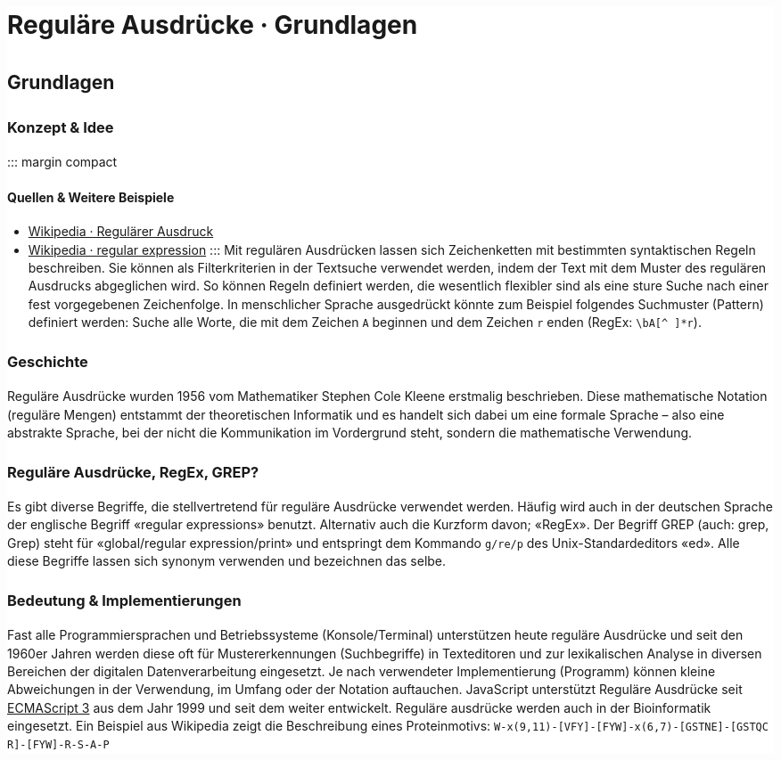 # Reguläre Ausdrücke · Grundlagen

## Grundlagen

<style>
td,
th {
  padding-right: 1rem;
}

td:last-child,
th:last-child {
  padding-right: 0;
}


</style>


### Konzept & Idee
::: margin compact
#### Quellen & Weitere Beispiele
* [Wikipedia · Regulärer Ausdruck](http://de.wikipedia.org/wiki/Regulärer_Ausdruck)
* [Wikipedia · regular expression](http://en.wikipedia.org/wiki/Regular_expression)
:::
Mit regulären Ausdrücken lassen sich Zeichenketten mit bestimmten syntaktischen Regeln beschreiben. Sie können als Filterkriterien in der Textsuche verwendet werden, indem der Text mit dem Muster des regulären Ausdrucks abgeglichen wird. So können Regeln definiert werden, die wesentlich flexibler sind als eine sture Suche nach einer fest vorgegebenen Zeichenfolge. In menschlicher Sprache ausgedrückt könnte zum Beispiel folgendes Suchmuster (Pattern) definiert werden: Suche alle Worte, die mit dem Zeichen `A` beginnen und dem Zeichen `r` enden (RegEx: `\bA[^ ]*r`).

### Geschichte
Reguläre Ausdrücke wurden 1956 vom Mathematiker Stephen Cole Kleene erstmalig beschrieben. Diese mathematische Notation (reguläre Mengen) entstammt der theoretischen Informatik und es handelt sich dabei um eine formale Sprache – also eine abstrakte Sprache, bei der nicht die Kommunikation im Vordergrund steht, sondern die mathematische Verwendung.

### Reguläre Ausdrücke, RegEx, GREP?
Es gibt diverse Begriffe, die stellvertretend für reguläre Ausdrücke verwendet werden. Häufig wird auch in der deutschen Sprache der englische Begriff «regular expressions» benutzt. Alternativ auch die Kurzform davon; «RegEx». Der Begriff GREP (auch: grep, Grep) steht für «global/regular expression/print» und entspringt dem Kommando `g/re/p` des Unix-Standardeditors «ed». Alle diese Begriffe lassen sich synonym verwenden und bezeichnen das selbe.

### Bedeutung & Implementierungen
Fast alle Programmiersprachen und Betriebssysteme (Konsole/Terminal) unterstützen heute reguläre Ausdrücke und seit den 1960er Jahren werden diese oft für Mustererkennungen (Suchbegriffe) in Texteditoren und zur lexikalischen Analyse in diversen Bereichen der digitalen Datenverarbeitung eingesetzt. Je nach verwendeter Implementierung (Programm) können kleine Abweichungen in der Verwendung, im Umfang oder der Notation auftauchen. JavaScript unterstützt Reguläre Ausdrücke seit [ECMAScript 3](https://www-archive.mozilla.org/js/language/E262-3.pdf) aus dem Jahr 1999 und seit dem weiter entwickelt.
Reguläre ausdrücke werden auch in der Bioinformatik eingesetzt. Ein Beispiel aus Wikipedia zeigt die Beschreibung eines Proteinmotivs:
`W-x(9,11)-[VFY]-[FYW]-x(6,7)-[GSTNE]-[GSTQCR]-[FYW]-R-S-A-P`
